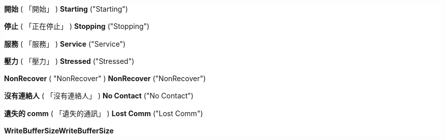 
</dt> <dd></dd> <dt>

<span id="Starting"></span><span id="starting"></span><span id="STARTING"></span>

<span data-ttu-id="3ebc9-321">**開始** ( 「開始」 ) </span><span class="sxs-lookup"><span data-stu-id="3ebc9-321">**Starting** ("Starting")</span></span>


</dt> <dd></dd> <dt>

<span id="Stopping"></span><span id="stopping"></span><span id="STOPPING"></span>

<span data-ttu-id="3ebc9-322">**停止** ( 「正在停止」 ) </span><span class="sxs-lookup"><span data-stu-id="3ebc9-322">**Stopping** ("Stopping")</span></span>


</dt> <dd></dd> <dt>

<span id="Service"></span><span id="service"></span><span id="SERVICE"></span>

<span data-ttu-id="3ebc9-323">**服務** ( 「服務」 ) </span><span class="sxs-lookup"><span data-stu-id="3ebc9-323">**Service** ("Service")</span></span>


</dt> <dd></dd> <dt>

<span id="Stressed"></span><span id="stressed"></span><span id="STRESSED"></span>

<span data-ttu-id="3ebc9-324">**壓力** ( 「壓力」 ) </span><span class="sxs-lookup"><span data-stu-id="3ebc9-324">**Stressed** ("Stressed")</span></span>


</dt> <dd></dd> <dt>

<span id="NonRecover"></span><span id="nonrecover"></span><span id="NONRECOVER"></span>

<span data-ttu-id="3ebc9-325">**NonRecover** ( "NonRecover" ) </span><span class="sxs-lookup"><span data-stu-id="3ebc9-325">**NonRecover** ("NonRecover")</span></span>


</dt> <dd></dd> <dt>

<span id="No_Contact"></span><span id="no_contact"></span><span id="NO_CONTACT"></span>

<span data-ttu-id="3ebc9-326">**沒有連絡人** ( 「沒有連絡人」 ) </span><span class="sxs-lookup"><span data-stu-id="3ebc9-326">**No Contact** ("No Contact")</span></span>


</dt> <dd></dd> <dt>

<span id="Lost_Comm"></span><span id="lost_comm"></span><span id="LOST_COMM"></span>

<span data-ttu-id="3ebc9-327">**遺失的 comm** ( 「遺失的通訊」 ) </span><span class="sxs-lookup"><span data-stu-id="3ebc9-327">**Lost Comm** ("Lost Comm")</span></span>


</dt> <dd></dd> </dl>

</dd> <dt>

<span data-ttu-id="3ebc9-328">**WriteBufferSize**</span><span class="sxs-lookup"><span data-stu-id="3ebc9-328">**WriteBufferSize**</span></span>
</dt> <dd> <dl> <dt>
